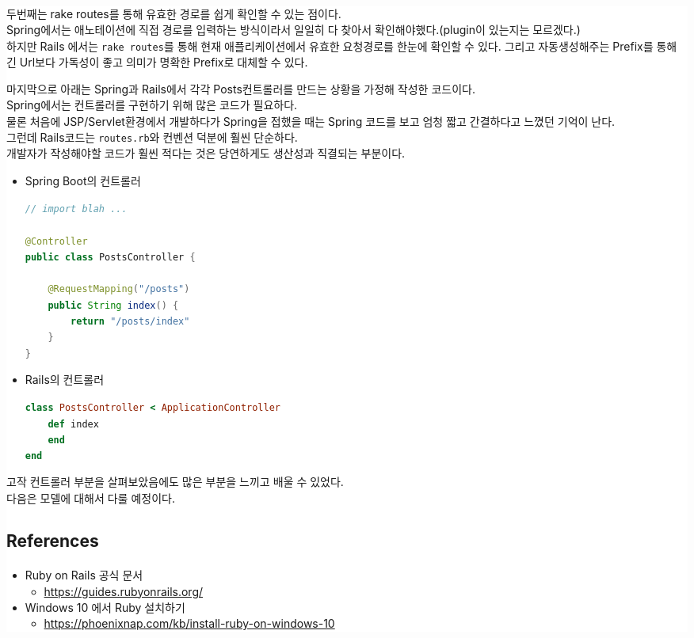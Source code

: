 두번째는 rake routes를 통해 유효한 경로를 쉽게 확인할 수 있는 점이다.  
Spring에서는 애노테이션에 직접 경로를 입력하는 방식이라서 일일히 다 찾아서 확인해야했다.(plugin이 있는지는 모르겠다.)  
하지만 Rails 에서는 `rake routes`를 통해 현재 애플리케이션에서 유효한 요청경로를 한눈에 확인할 수 있다. 그리고 자동생성해주는 Prefix를 통해 긴 Url보다 가독성이 좋고 의미가 명확한 Prefix로 대체할 수 있다.  

마지막으로 아래는 Spring과 Rails에서 각각 Posts컨트롤러를 만드는 상황을 가정해 작성한 코드이다.  
Spring에서는 컨트롤러를 구현하기 위해 많은 코드가 필요하다.  
물론 처음에 JSP/Servlet환경에서 개발하다가 Spring을 접했을 때는 Spring 코드를 보고 엄청 짧고 간결하다고 느꼈던 기억이 난다.  
그런데 Rails코드는 `routes.rb`와 컨벤션 덕분에 훨씬 단순하다.  
개발자가 작성해야할 코드가 훨씬 적다는 것은 당연하게도 생산성과 직결되는 부분이다.  


* Spring Boot의 컨트롤러
    ```Java
    // import blah ...

    @Controller
    public class PostsController {

        @RequestMapping("/posts")
        public String index() {
            return "/posts/index"
        }
    }
    ```  
* Rails의 컨트롤러
    ```ruby
    class PostsController < ApplicationController
        def index
        end
    end
    ```


고작 컨트롤러 부분을 살펴보았음에도 많은 부분을 느끼고 배울 수 있었다.  
다음은 모델에 대해서 다룰 예정이다.  



## References
* Ruby on Rails 공식 문서
    * https://guides.rubyonrails.org/  
* Windows 10 에서 Ruby 설치하기
    * https://phoenixnap.com/kb/install-ruby-on-windows-10
